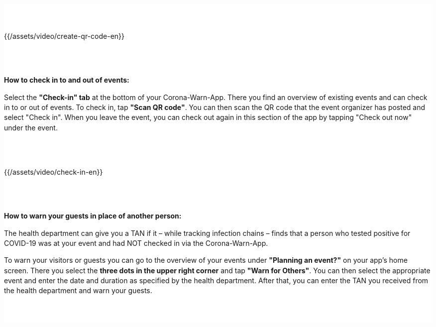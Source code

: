 <br></br>

{{/assets/video/create-qr-code-en}}

<br></br>

**How to check in to and out of events:**

Select the **"Check-in" tab** at the bottom of your Corona-Warn-App. There you find an overview of existing events and can check in to or out of events. To check in, tap **"Scan QR code"**. You can then scan the QR code that the event organizer has posted and select "Check in". When you leave the event, you can check out again in this section of the app by tapping "Check out now" under the event.

<br></br>

{{/assets/video/check-in-en}}

<br></br>

**How to warn your guests in place of another person:**

The health department can give you a TAN if it – while tracking infection chains – finds that a person who tested positive for COVID-19 was at your event and had NOT checked in via the Corona-Warn-App.

To warn your visitors or guests you can go to the overview of your events under **"Planning an event?"** on your app’s home screen. There you select the **three dots in the upper right corner** and tap **"Warn for Others"**. You can then select the appropriate event and enter the date and duration as specified by the health department. After that, you can enter the TAN you received from the health department and warn your guests.



<br></br>